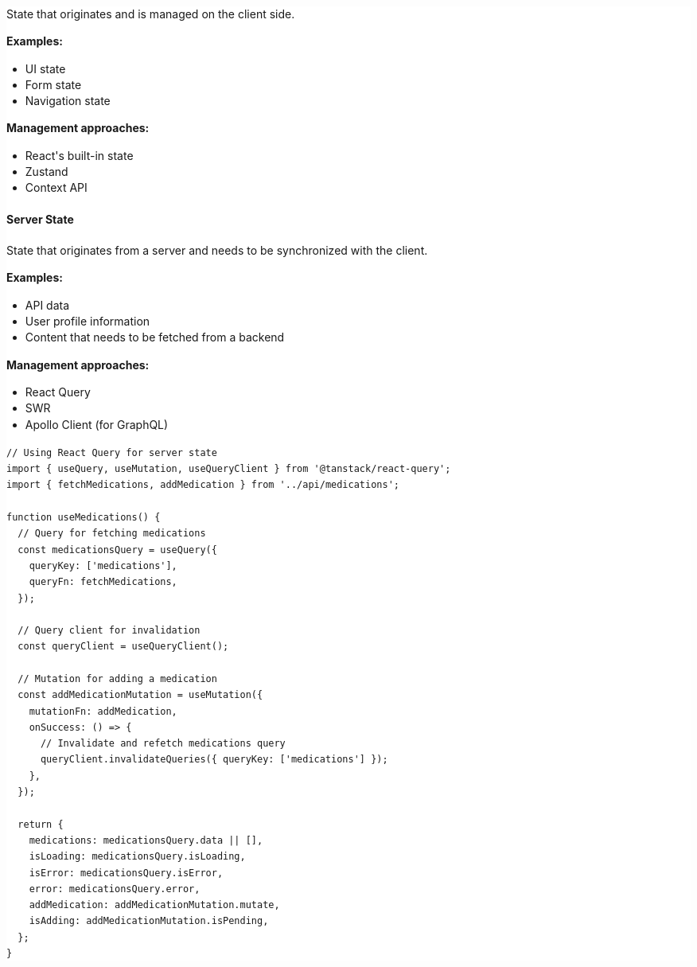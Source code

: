 State that originates and is managed on the client side.

**Examples:**
- UI state
- Form state
- Navigation state

**Management approaches:**
- React's built-in state
- Zustand
- Context API

#### Server State

State that originates from a server and needs to be synchronized with the client.

**Examples:**
- API data
- User profile information
- Content that needs to be fetched from a backend

**Management approaches:**
- React Query
- SWR
- Apollo Client (for GraphQL)

```tsx
// Using React Query for server state
import { useQuery, useMutation, useQueryClient } from '@tanstack/react-query';
import { fetchMedications, addMedication } from '../api/medications';

function useMedications() {
  // Query for fetching medications
  const medicationsQuery = useQuery({
    queryKey: ['medications'],
    queryFn: fetchMedications,
  });
  
  // Query client for invalidation
  const queryClient = useQueryClient();
  
  // Mutation for adding a medication
  const addMedicationMutation = useMutation({
    mutationFn: addMedication,
    onSuccess: () => {
      // Invalidate and refetch medications query
      queryClient.invalidateQueries({ queryKey: ['medications'] });
    },
  });
  
  return {
    medications: medicationsQuery.data || [],
    isLoading: medicationsQuery.isLoading,
    isError: medicationsQuery.isError,
    error: medicationsQuery.error,
    addMedication: addMedicationMutation.mutate,
    isAdding: addMedicationMutation.isPending,
  };
}
```
